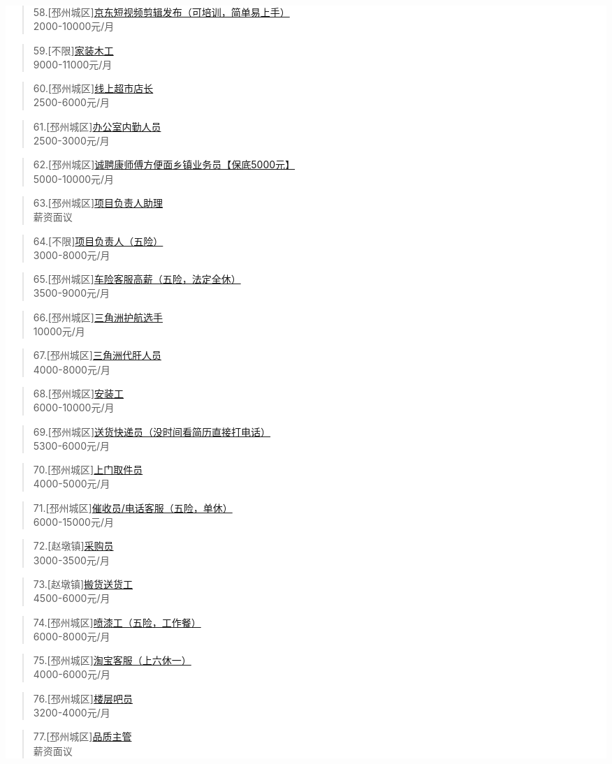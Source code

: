 >58.[邳州城区][京东短视频剪辑发布（可培训，简单易上手）](https://www.pizhouzhipin.com/job/39972)<br>
>2000-10000元/月

>59.[不限][家装木工](https://www.pizhouzhipin.com/job/35801)<br>
>9000-11000元/月

>60.[邳州城区][线上超市店长](https://www.pizhouzhipin.com/job/39740)<br>
>2500-6000元/月

>61.[邳州城区][办公室内勤人员](https://www.pizhouzhipin.com/job/39023)<br>
>2500-3000元/月

>62.[邳州城区][诚聘康师傅方便面乡镇业务员【保底5000元】](https://www.pizhouzhipin.com/job/39022)<br>
>5000-10000元/月

>63.[邳州城区][项目负责人助理](https://www.pizhouzhipin.com/job/40103)<br>
>薪资面议

>64.[不限][项目负责人（五险）](https://www.pizhouzhipin.com/job/39134)<br>
>3000-8000元/月

>65.[邳州城区][车险客服高薪（五险，法定全休）](https://www.pizhouzhipin.com/job/30882)<br>
>3500-9000元/月

>66.[邳州城区][三角洲护航选手](https://www.pizhouzhipin.com/job/42753)<br>
>10000元/月

>67.[邳州城区][三角洲代肝人员](https://www.pizhouzhipin.com/job/42752)<br>
>4000-8000元/月

>68.[邳州城区][安装工](https://www.pizhouzhipin.com/job/34319)<br>
>6000-10000元/月

>69.[邳州城区][送货快递员（没时间看简历直接打电话）](https://www.pizhouzhipin.com/job/37279)<br>
>5300-6000元/月

>70.[邳州城区][上门取件员](https://www.pizhouzhipin.com/job/37718)<br>
>4000-5000元/月

>71.[邳州城区][催收员/电话客服（五险，单休）](https://www.pizhouzhipin.com/job/32843)<br>
>6000-15000元/月

>72.[赵墩镇][采购员](https://www.pizhouzhipin.com/job/33438)<br>
>3000-3500元/月

>73.[赵墩镇][搬货送货工](https://www.pizhouzhipin.com/job/35737)<br>
>4500-6000元/月

>74.[邳州城区][喷漆工（五险，工作餐）](https://www.pizhouzhipin.com/job/23507)<br>
>6000-8000元/月

>75.[邳州城区][淘宝客服（上六休一）](https://www.pizhouzhipin.com/job/12674)<br>
>4000-6000元/月

>76.[邳州城区][楼层吧员](https://www.pizhouzhipin.com/job/31640)<br>
>3200-4000元/月

>77.[邳州城区][品质主管](https://www.pizhouzhipin.com/job/16210)<br>
>薪资面议
